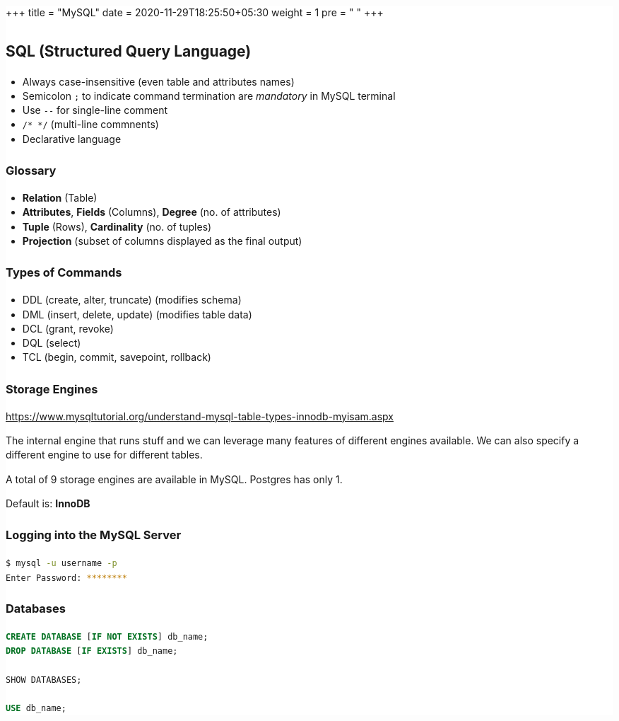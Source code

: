 +++
title = "MySQL"
date =  2020-11-29T18:25:50+05:30
weight = 1
pre = "<i class='devicon-mysql-plain'></i> "
+++


## SQL (Structured Query Language)
- Always case-insensitive (even table and attributes names)
- Semicolon `;` to indicate command termination are _mandatory_ in MySQL terminal
- Use `--` for single-line comment
- `/* */` (multi-line commnents)
- Declarative language

### Glossary 
- **Relation** (Table)
- **Attributes**, **Fields** (Columns), **Degree** (no. of attributes)
- **Tuple** (Rows), **Cardinality** (no. of tuples)
- **Projection** (subset of columns displayed as the final output)

### Types of Commands
- DDL (create, alter, truncate) (modifies schema)
- DML (insert, delete, update) (modifies table data)
- DCL (grant, revoke)
- DQL (select)
- TCL (begin, commit, savepoint, rollback)

### Storage Engines
https://www.mysqltutorial.org/understand-mysql-table-types-innodb-myisam.aspx

The internal engine that runs stuff and we can leverage many features of different engines available. We can also specify a different engine to use for different tables.

A total of 9 storage engines are available in MySQL. Postgres has only 1.

Default is: **InnoDB**

### Logging into the MySQL Server
```sh
$ mysql -u username -p
Enter Password: ******** 
```

### Databases
```sql
CREATE DATABASE [IF NOT EXISTS] db_name;
DROP DATABASE [IF EXISTS] db_name;

SHOW DATABASES;

USE db_name;
```
